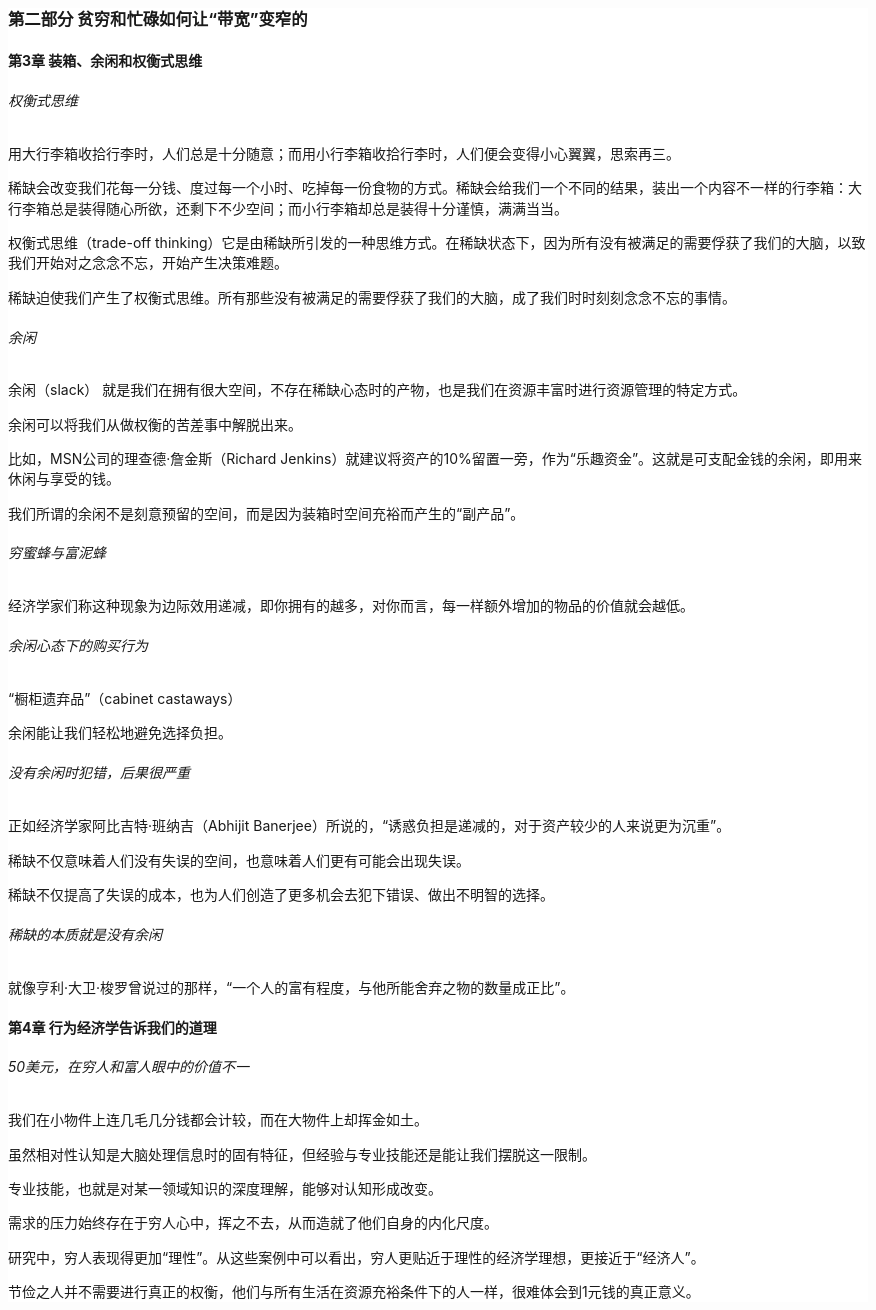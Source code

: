 ### 第二部分 贫穷和忙碌如何让“带宽”变窄的

#### 第3章 装箱、余闲和权衡式思维

###### 权衡式思维

用大行李箱收拾行李时，人们总是十分随意；而用小行李箱收拾行李时，人们便会变得小心翼翼，思索再三。

稀缺会改变我们花每一分钱、度过每一个小时、吃掉每一份食物的方式。稀缺会给我们一个不同的结果，装出一个内容不一样的行李箱：大行李箱总是装得随心所欲，还剩下不少空间；而小行李箱却总是装得十分谨慎，满满当当。

权衡式思维（trade-off thinking）它是由稀缺所引发的一种思维方式。在稀缺状态下，因为所有没有被满足的需要俘获了我们的大脑，以致我们开始对之念念不忘，开始产生决策难题。

稀缺迫使我们产生了权衡式思维。所有那些没有被满足的需要俘获了我们的大脑，成了我们时时刻刻念念不忘的事情。   

###### 余闲

余闲（slack） 就是我们在拥有很大空间，不存在稀缺心态时的产物，也是我们在资源丰富时进行资源管理的特定方式。

余闲可以将我们从做权衡的苦差事中解脱出来。

比如，MSN公司的理查德·詹金斯（Richard Jenkins）就建议将资产的10%留置一旁，作为“乐趣资金”。这就是可支配金钱的余闲，即用来休闲与享受的钱。

我们所谓的余闲不是刻意预留的空间，而是因为装箱时空间充裕而产生的“副产品”。

###### 穷蜜蜂与富泥蜂

经济学家们称这种现象为边际效用递减，即你拥有的越多，对你而言，每一样额外增加的物品的价值就会越低。

###### 余闲心态下的购买行为

“橱柜遗弃品”（cabinet castaways）

余闲能让我们轻松地避免选择负担。

###### 没有余闲时犯错，后果很严重

正如经济学家阿比吉特·班纳吉（Abhijit Banerjee）所说的，“诱惑负担是递减的，对于资产较少的人来说更为沉重”。

稀缺不仅意味着人们没有失误的空间，也意味着人们更有可能会出现失误。

稀缺不仅提高了失误的成本，也为人们创造了更多机会去犯下错误、做出不明智的选择。

###### 稀缺的本质就是没有余闲

就像亨利·大卫·梭罗曾说过的那样，“一个人的富有程度，与他所能舍弃之物的数量成正比”。

#### 第4章 行为经济学告诉我们的道理

###### 50美元，在穷人和富人眼中的价值不一

我们在小物件上连几毛几分钱都会计较，而在大物件上却挥金如土。  

虽然相对性认知是大脑处理信息时的固有特征，但经验与专业技能还是能让我们摆脱这一限制。

专业技能，也就是对某一领域知识的深度理解，能够对认知形成改变。

需求的压力始终存在于穷人心中，挥之不去，从而造就了他们自身的内化尺度。

研究中，穷人表现得更加“理性”。从这些案例中可以看出，穷人更贴近于理性的经济学理想，更接近于“经济人”。

节俭之人并不需要进行真正的权衡，他们与所有生活在资源充裕条件下的人一样，很难体会到1元钱的真正意义。
